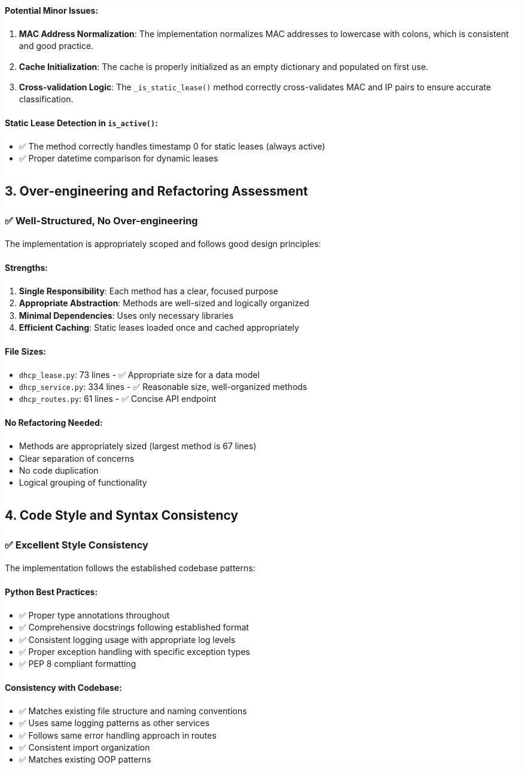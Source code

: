 #### Potential Minor Issues:
1. **MAC Address Normalization**: The implementation normalizes MAC addresses to lowercase with colons, which is consistent and good practice.

2. **Cache Initialization**: The cache is properly initialized as an empty dictionary and populated on first use.

3. **Cross-validation Logic**: The `_is_static_lease()` method correctly cross-validates MAC and IP pairs to ensure accurate classification.

#### Static Lease Detection in `is_active()`:
- ✅ The method correctly handles timestamp 0 for static leases (always active)
- ✅ Proper datetime comparison for dynamic leases

## 3. Over-engineering and Refactoring Assessment

### ✅ Well-Structured, No Over-engineering

The implementation is appropriately scoped and follows good design principles:

#### Strengths:
1. **Single Responsibility**: Each method has a clear, focused purpose
2. **Appropriate Abstraction**: Methods are well-sized and logically organized
3. **Minimal Dependencies**: Uses only necessary libraries
4. **Efficient Caching**: Static leases loaded once and cached appropriately

#### File Sizes:
- `dhcp_lease.py`: 73 lines - ✅ Appropriate size for a data model
- `dhcp_service.py`: 334 lines - ✅ Reasonable size, well-organized methods
- `dhcp_routes.py`: 61 lines - ✅ Concise API endpoint

#### No Refactoring Needed:
- Methods are appropriately sized (largest method is 67 lines)
- Clear separation of concerns
- No code duplication
- Logical grouping of functionality

## 4. Code Style and Syntax Consistency

### ✅ Excellent Style Consistency

The implementation follows the established codebase patterns:

#### Python Best Practices:
- ✅ Proper type annotations throughout
- ✅ Comprehensive docstrings following established format
- ✅ Consistent logging usage with appropriate log levels
- ✅ Proper exception handling with specific exception types
- ✅ PEP 8 compliant formatting

#### Consistency with Codebase:
- ✅ Matches existing file structure and naming conventions
- ✅ Uses same logging patterns as other services
- ✅ Follows same error handling approach in routes
- ✅ Consistent import organization
- ✅ Matches existing OOP patterns
